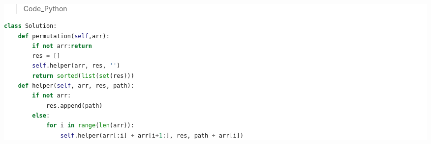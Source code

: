    > Code_Python

   ```python
   class Solution:
       def permutation(self,arr):
           if not arr:return
           res = []
           self.helper(arr, res, '')
           return sorted(list(set(res)))
       def helper(self, arr, res, path):
           if not arr:
               res.append(path)
           else:
               for i in range(len(arr)):
                   self.helper(arr[:i] + arr[i+1:], res, path + arr[i])
   ```

   